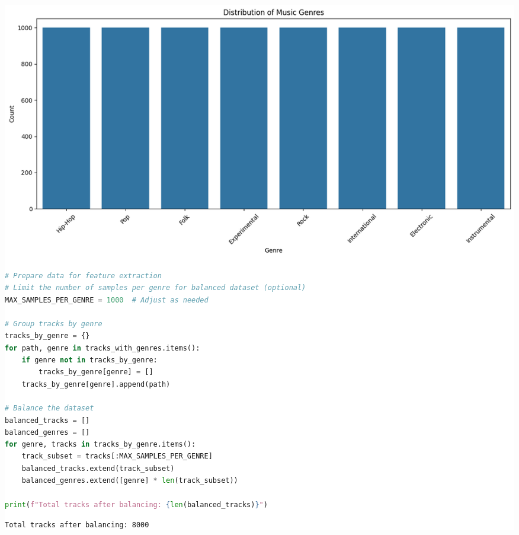 

    
![png](pipeline_files/pipeline_7_1.png)
    



```python
# Prepare data for feature extraction
# Limit the number of samples per genre for balanced dataset (optional)
MAX_SAMPLES_PER_GENRE = 1000  # Adjust as needed

# Group tracks by genre
tracks_by_genre = {}
for path, genre in tracks_with_genres.items():
    if genre not in tracks_by_genre:
        tracks_by_genre[genre] = []
    tracks_by_genre[genre].append(path)

# Balance the dataset
balanced_tracks = []
balanced_genres = []
for genre, tracks in tracks_by_genre.items():
    track_subset = tracks[:MAX_SAMPLES_PER_GENRE]
    balanced_tracks.extend(track_subset)
    balanced_genres.extend([genre] * len(track_subset))

print(f"Total tracks after balancing: {len(balanced_tracks)}")
```

    Total tracks after balancing: 8000

